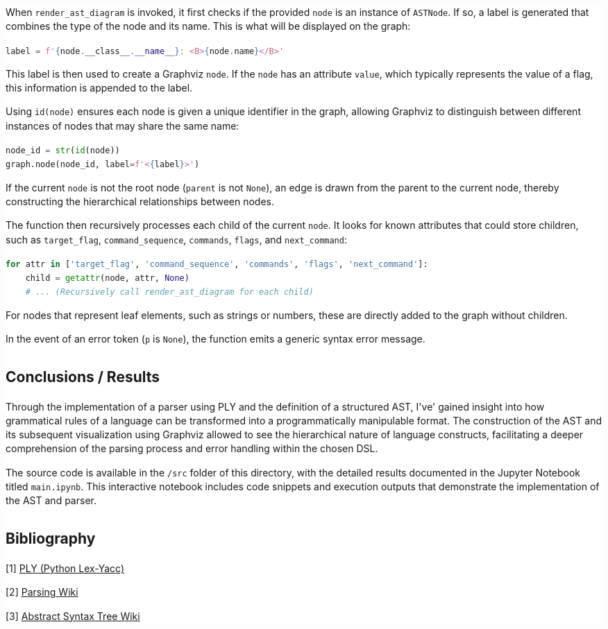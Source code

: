 When `render_ast_diagram` is invoked, it first checks if the provided `node` is an instance of `ASTNode`. If so, a label is generated that combines the type of the node and its name. This is what will be displayed on the graph:

```python
label = f'{node.__class__.__name__}: <B>{node.name}</B>'
```

This label is then used to create a Graphviz `node`. If the `node` has an attribute `value`, which typically represents the value of a flag, this information is appended to the label.

Using `id(node)` ensures each node is given a unique identifier in the graph, allowing Graphviz to distinguish between different instances of nodes that may share the same name:

```python
node_id = str(id(node))
graph.node(node_id, label=f'<{label}>')
```

If the current `node` is not the root node (`parent` is not `None`), an edge is drawn from the parent to the current node, thereby constructing the hierarchical relationships between nodes.

The function then recursively processes each child of the current `node`. It looks for known attributes that could store children, such as `target_flag`, `command_sequence`, `commands`, `flags`, and `next_command`:

```python
for attr in ['target_flag', 'command_sequence', 'commands', 'flags', 'next_command']:
    child = getattr(node, attr, None)
    # ... (Recursively call render_ast_diagram for each child)
```

For nodes that represent leaf elements, such as strings or numbers, these are directly added to the graph without children.

In the event of an error token (`p` is `None`), the function emits a generic syntax error message.

## Conclusions / Results

Through the implementation of a parser using PLY and the definition of a structured AST, I've' gained insight into how grammatical rules of a language can be transformed into a programmatically manipulable format. The construction of the AST and its subsequent visualization using Graphviz allowed to see the hierarchical nature of language constructs, facilitating a deeper comprehension of the parsing process and error handling within the chosen DSL.

The source code is available in the `/src` folder of this directory, with the detailed results documented in the Jupyter Notebook titled `main.ipynb`. This interactive notebook includes code snippets and execution outputs that demonstrate the implementation of the AST and parser.

## Bibliography

[1] [PLY (Python Lex-Yacc)](https://www.dabeaz.com/ply/)

[2] [Parsing Wiki](https://en.wikipedia.org/wiki/Parsing)

[3] [Abstract Syntax Tree Wiki](https://en.wikipedia.org/wiki/Abstract_syntax_tree)

